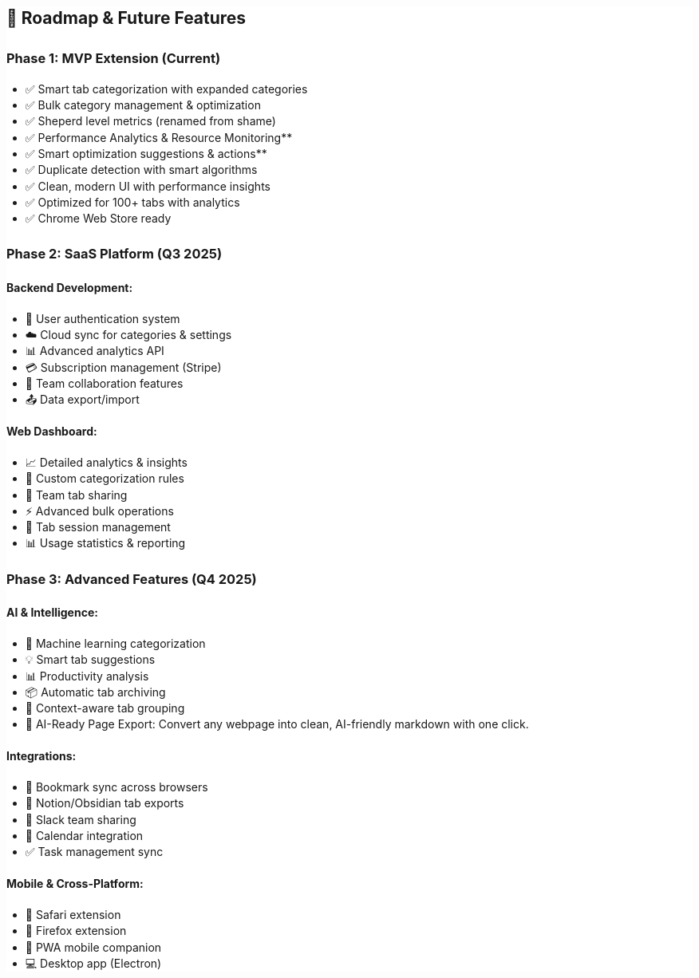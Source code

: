 
## 🚧 Roadmap & Future Features

### Phase 1: MVP Extension (Current)
- ✅ Smart tab categorization with expanded categories
- ✅ Bulk category management & optimization
- ✅ Sheperd level metrics (renamed from shame)
- ✅ Performance Analytics & Resource Monitoring**
- ✅ Smart optimization suggestions & actions**
- ✅ Duplicate detection with smart algorithms
- ✅ Clean, modern UI with performance insights
- ✅ Optimized for 100+ tabs with analytics
- ✅ Chrome Web Store ready

### Phase 2: SaaS Platform (Q3 2025)

#### Backend Development:
- 🔐 User authentication system
- ☁️ Cloud sync for categories & settings
- 📊 Advanced analytics API
- 💳 Subscription management (Stripe)
- 👥 Team collaboration features
- 📤 Data export/import

#### Web Dashboard:
- 📈 Detailed analytics & insights
- 🎯 Custom categorization rules
- 👥 Team tab sharing
- ⚡ Advanced bulk operations
- 📅 Tab session management
- 📊 Usage statistics & reporting

### Phase 3: Advanced Features (Q4 2025)

#### AI & Intelligence:
- 🤖 Machine learning categorization
- 💡 Smart tab suggestions
- 📊 Productivity analysis
- 📦 Automatic tab archiving
- 🧠 Context-aware tab grouping
- 📄 AI-Ready Page Export: Convert any webpage into clean, AI-friendly markdown with one click.

#### Integrations:
- 🔖 Bookmark sync across browsers
- 📝 Notion/Obsidian tab exports
- 💬 Slack team sharing
- 📅 Calendar integration
- ✅ Task management sync

#### Mobile & Cross-Platform:
- 🍎 Safari extension
- 🦊 Firefox extension
- 📱 PWA mobile companion
- 💻 Desktop app (Electron)
